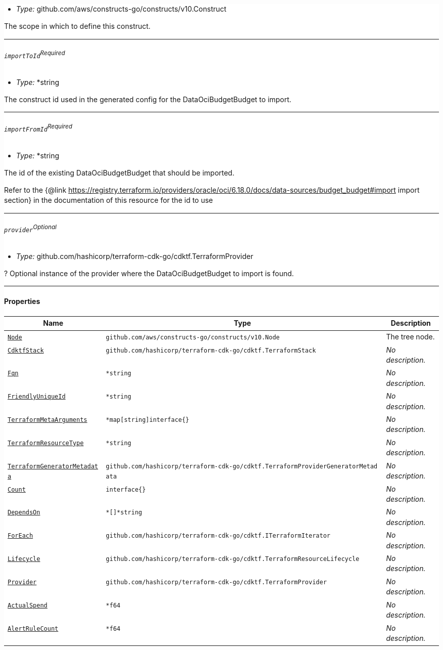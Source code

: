 - *Type:* github.com/aws/constructs-go/constructs/v10.Construct

The scope in which to define this construct.

---

###### `importToId`<sup>Required</sup> <a name="importToId" id="rhizo-co-terraform-provider-oci.dataOciBudgetBudget.DataOciBudgetBudget.generateConfigForImport.parameter.importToId"></a>

- *Type:* *string

The construct id used in the generated config for the DataOciBudgetBudget to import.

---

###### `importFromId`<sup>Required</sup> <a name="importFromId" id="rhizo-co-terraform-provider-oci.dataOciBudgetBudget.DataOciBudgetBudget.generateConfigForImport.parameter.importFromId"></a>

- *Type:* *string

The id of the existing DataOciBudgetBudget that should be imported.

Refer to the {@link https://registry.terraform.io/providers/oracle/oci/6.18.0/docs/data-sources/budget_budget#import import section} in the documentation of this resource for the id to use

---

###### `provider`<sup>Optional</sup> <a name="provider" id="rhizo-co-terraform-provider-oci.dataOciBudgetBudget.DataOciBudgetBudget.generateConfigForImport.parameter.provider"></a>

- *Type:* github.com/hashicorp/terraform-cdk-go/cdktf.TerraformProvider

? Optional instance of the provider where the DataOciBudgetBudget to import is found.

---

#### Properties <a name="Properties" id="Properties"></a>

| **Name** | **Type** | **Description** |
| --- | --- | --- |
| <code><a href="#rhizo-co-terraform-provider-oci.dataOciBudgetBudget.DataOciBudgetBudget.property.node">Node</a></code> | <code>github.com/aws/constructs-go/constructs/v10.Node</code> | The tree node. |
| <code><a href="#rhizo-co-terraform-provider-oci.dataOciBudgetBudget.DataOciBudgetBudget.property.cdktfStack">CdktfStack</a></code> | <code>github.com/hashicorp/terraform-cdk-go/cdktf.TerraformStack</code> | *No description.* |
| <code><a href="#rhizo-co-terraform-provider-oci.dataOciBudgetBudget.DataOciBudgetBudget.property.fqn">Fqn</a></code> | <code>*string</code> | *No description.* |
| <code><a href="#rhizo-co-terraform-provider-oci.dataOciBudgetBudget.DataOciBudgetBudget.property.friendlyUniqueId">FriendlyUniqueId</a></code> | <code>*string</code> | *No description.* |
| <code><a href="#rhizo-co-terraform-provider-oci.dataOciBudgetBudget.DataOciBudgetBudget.property.terraformMetaArguments">TerraformMetaArguments</a></code> | <code>*map[string]interface{}</code> | *No description.* |
| <code><a href="#rhizo-co-terraform-provider-oci.dataOciBudgetBudget.DataOciBudgetBudget.property.terraformResourceType">TerraformResourceType</a></code> | <code>*string</code> | *No description.* |
| <code><a href="#rhizo-co-terraform-provider-oci.dataOciBudgetBudget.DataOciBudgetBudget.property.terraformGeneratorMetadata">TerraformGeneratorMetadata</a></code> | <code>github.com/hashicorp/terraform-cdk-go/cdktf.TerraformProviderGeneratorMetadata</code> | *No description.* |
| <code><a href="#rhizo-co-terraform-provider-oci.dataOciBudgetBudget.DataOciBudgetBudget.property.count">Count</a></code> | <code>interface{}</code> | *No description.* |
| <code><a href="#rhizo-co-terraform-provider-oci.dataOciBudgetBudget.DataOciBudgetBudget.property.dependsOn">DependsOn</a></code> | <code>*[]*string</code> | *No description.* |
| <code><a href="#rhizo-co-terraform-provider-oci.dataOciBudgetBudget.DataOciBudgetBudget.property.forEach">ForEach</a></code> | <code>github.com/hashicorp/terraform-cdk-go/cdktf.ITerraformIterator</code> | *No description.* |
| <code><a href="#rhizo-co-terraform-provider-oci.dataOciBudgetBudget.DataOciBudgetBudget.property.lifecycle">Lifecycle</a></code> | <code>github.com/hashicorp/terraform-cdk-go/cdktf.TerraformResourceLifecycle</code> | *No description.* |
| <code><a href="#rhizo-co-terraform-provider-oci.dataOciBudgetBudget.DataOciBudgetBudget.property.provider">Provider</a></code> | <code>github.com/hashicorp/terraform-cdk-go/cdktf.TerraformProvider</code> | *No description.* |
| <code><a href="#rhizo-co-terraform-provider-oci.dataOciBudgetBudget.DataOciBudgetBudget.property.actualSpend">ActualSpend</a></code> | <code>*f64</code> | *No description.* |
| <code><a href="#rhizo-co-terraform-provider-oci.dataOciBudgetBudget.DataOciBudgetBudget.property.alertRuleCount">AlertRuleCount</a></code> | <code>*f64</code> | *No description.* |